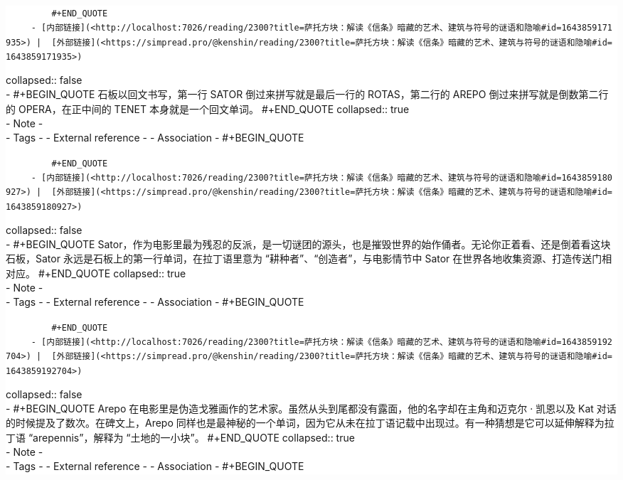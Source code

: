              #+END_QUOTE
         - [内部链接](<http://localhost:7026/reading/2300?title=萨托方块：解读《信条》暗藏的艺术、建筑与符号的谜语和隐喻#id=1643859171935>) |  [外部链接](<https://simpread.pro/@kenshin/reading/2300?title=萨托方块：解读《信条》暗藏的艺术、建筑与符号的谜语和隐喻#id=1643859171935>)
collapsed:: false  
    - #+BEGIN_QUOTE
        石板以回文书写，第一行 SATOR 倒过来拼写就是最后一行的 ROTAS，第二行的 AREPO 倒过来拼写就是倒数第二行的 OPERA，在正中间的 TENET 本身就是一个回文单词。 
        #+END_QUOTE
        collapsed:: true  
        - Note
            -  
        - Tags
            - 
        - External reference
            - 
        - Association
           - #+BEGIN_QUOTE
            
             #+END_QUOTE
         - [内部链接](<http://localhost:7026/reading/2300?title=萨托方块：解读《信条》暗藏的艺术、建筑与符号的谜语和隐喻#id=1643859180927>) |  [外部链接](<https://simpread.pro/@kenshin/reading/2300?title=萨托方块：解读《信条》暗藏的艺术、建筑与符号的谜语和隐喻#id=1643859180927>)
collapsed:: false  
    - #+BEGIN_QUOTE
        Sator，作为电影里最为残忍的反派，是一切谜团的源头，也是摧毁世界的始作俑者。无论你正着看、还是倒着看这块石板，Sator 永远是石板上的第一行单词，在拉丁语里意为 “耕种者”、“创造者”，与电影情节中 Sator 在世界各地收集资源、打造传送门相对应。 
        #+END_QUOTE
        collapsed:: true  
        - Note
            -  
        - Tags
            - 
        - External reference
            - 
        - Association
           - #+BEGIN_QUOTE
            
             #+END_QUOTE
         - [内部链接](<http://localhost:7026/reading/2300?title=萨托方块：解读《信条》暗藏的艺术、建筑与符号的谜语和隐喻#id=1643859192704>) |  [外部链接](<https://simpread.pro/@kenshin/reading/2300?title=萨托方块：解读《信条》暗藏的艺术、建筑与符号的谜语和隐喻#id=1643859192704>)
collapsed:: false  
    - #+BEGIN_QUOTE
        Arepo 在电影里是伪造戈雅画作的艺术家。虽然从头到尾都没有露面，他的名字却在主角和迈克尔 · 凯恩以及 Kat 对话的时候提及了数次。在碑文上，Arepo 同样也是最神秘的一个单词，因为它从未在拉丁语记载中出现过。有一种猜想是它可以延伸解释为拉丁语 “arepennis”，解释为 “土地的一小块”。 
        #+END_QUOTE
        collapsed:: true  
        - Note
            -  
        - Tags
            - 
        - External reference
            - 
        - Association
           - #+BEGIN_QUOTE
            